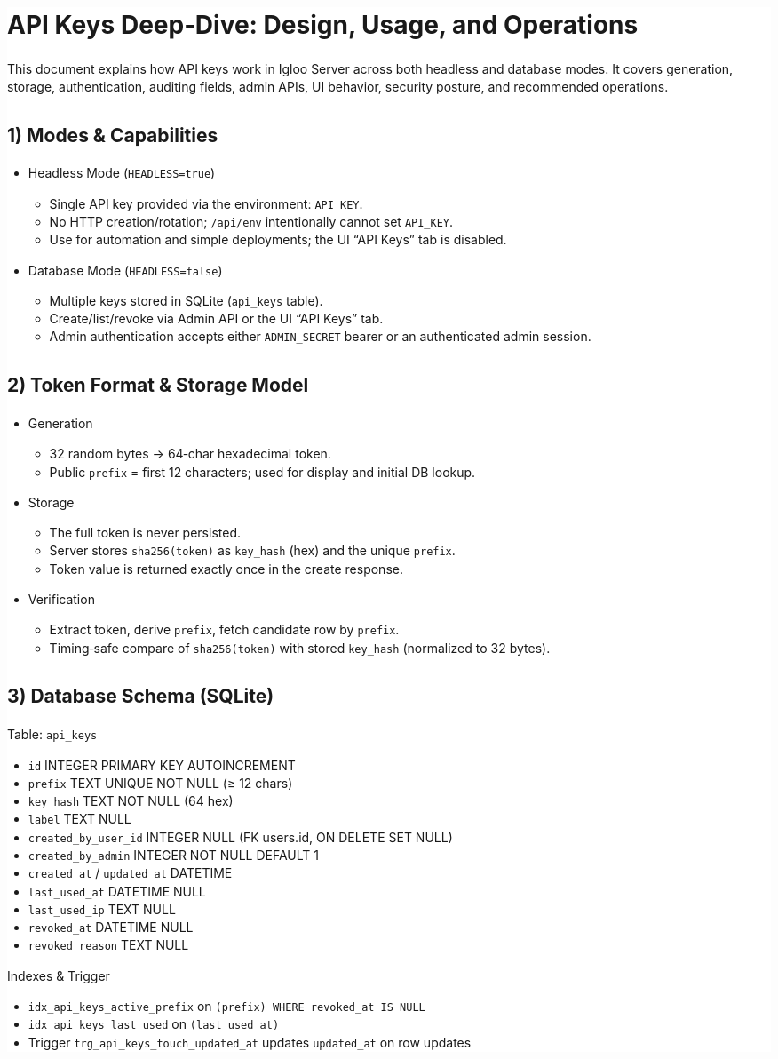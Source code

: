 # API Keys Deep‑Dive: Design, Usage, and Operations

This document explains how API keys work in Igloo Server across both headless and database modes. It covers generation, storage, authentication, auditing fields, admin APIs, UI behavior, security posture, and recommended operations.

## 1) Modes & Capabilities

- Headless Mode (`HEADLESS=true`)
  - Single API key provided via the environment: `API_KEY`.
  - No HTTP creation/rotation; `/api/env` intentionally cannot set `API_KEY`.
  - Use for automation and simple deployments; the UI “API Keys” tab is disabled.

- Database Mode (`HEADLESS=false`)
  - Multiple keys stored in SQLite (`api_keys` table).
  - Create/list/revoke via Admin API or the UI “API Keys” tab.
  - Admin authentication accepts either `ADMIN_SECRET` bearer or an authenticated admin session.

## 2) Token Format & Storage Model

- Generation
  - 32 random bytes → 64‑char hexadecimal token.
  - Public `prefix` = first 12 characters; used for display and initial DB lookup.

- Storage
  - The full token is never persisted.
  - Server stores `sha256(token)` as `key_hash` (hex) and the unique `prefix`.
  - Token value is returned exactly once in the create response.

- Verification
  - Extract token, derive `prefix`, fetch candidate row by `prefix`.
  - Timing‑safe compare of `sha256(token)` with stored `key_hash` (normalized to 32 bytes).

## 3) Database Schema (SQLite)

Table: `api_keys`

- `id` INTEGER PRIMARY KEY AUTOINCREMENT
- `prefix` TEXT UNIQUE NOT NULL (≥ 12 chars)
- `key_hash` TEXT NOT NULL (64 hex)
- `label` TEXT NULL
- `created_by_user_id` INTEGER NULL (FK users.id, ON DELETE SET NULL)
- `created_by_admin` INTEGER NOT NULL DEFAULT 1
- `created_at` / `updated_at` DATETIME
- `last_used_at` DATETIME NULL
- `last_used_ip` TEXT NULL
- `revoked_at` DATETIME NULL
- `revoked_reason` TEXT NULL

Indexes & Trigger

- `idx_api_keys_active_prefix` on `(prefix) WHERE revoked_at IS NULL`
- `idx_api_keys_last_used` on `(last_used_at)`
- Trigger `trg_api_keys_touch_updated_at` updates `updated_at` on row updates
